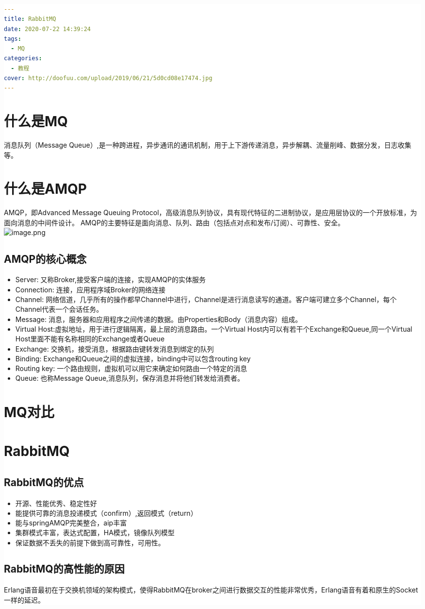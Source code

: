 ```yaml
---
title: RabbitMQ
date: 2020-07-22 14:39:24
tags:
  - MQ
categories:
  - 教程
cover: http://doofuu.com/upload/2019/06/21/5d0cd08e17474.jpg
---
```


# 什么是MQ  
消息队列（Message Queue）,是一种跨进程，异步通讯的通讯机制，用于上下游传递消息，异步解耦、流量削峰、数据分发，日志收集等。 
 
# 什么是AMQP 
AMQP，即Advanced Message Queuing Protocol，高级消息队列协议，具有现代特征的二进制协议，是应用层协议的一个开放标准，为面向消息的中间件设计。 
AMQP的主要特征是面向消息、队列、路由（包括点对点和发布/订阅）、可靠性、安全。   
![image.png](https://i.loli.net/2020/06/26/JO6rIDHmXTvVlsu.png)

## AMQP的核心概念
+ Server: 又称Broker,接受客户端的连接，实现AMQP的实体服务
+ Connection: 连接，应用程序域Broker的网络连接
+ Channel: 网络信道，几乎所有的操作都早Channel中进行，Channel是进行消息读写的通道。客户端可建立多个Channel，每个Channel代表一个会话任务。
+ Message: 消息，服务器和应用程序之间传递的数据。由Properties和Body（消息内容）组成。
+ Virtual Host:虚拟地址，用于进行逻辑隔离，最上层的消息路由。一个Virtual Host内可以有若干个Exchange和Queue,同一个Virtual Host里面不能有名称相同的Exchange或者Queue
+ Exchange: 交换机，接受消息，根据路由键转发消息到绑定的队列
+ Binding: Exchange和Queue之间的虚拟连接，binding中可以包含routing key
+ Routing key: 一个路由规则，虚拟机可以用它来确定如何路由一个特定的消息
+ Queue: 也称Message Queue,消息队列，保存消息并将他们转发给消费者。

# MQ对比  

# RabbitMQ
## RabbitMQ的优点
+ 开源、性能优秀、稳定性好
+ 能提供可靠的消息投递模式（confirm）,返回模式（return）
+ 能与springAMQP完美整合，aip丰富
+ 集群模式丰富，表达式配置，HA模式，镜像队列模型
+ 保证数据不丢失的前提下做到高可靠性，可用性。

## RabbitMQ的高性能的原因
Erlang语音最初在于交换机领域的架构模式，使得RabbitMQ在broker之间进行数据交互的性能非常优秀，Erlang语音有着和原生的Socket一样的延迟。
